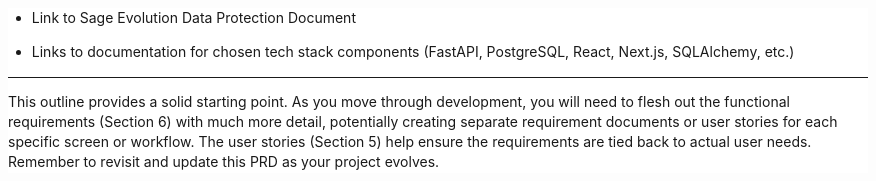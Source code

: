 - Link to Sage Evolution Data Protection Document

- Links to documentation for chosen tech stack components (FastAPI, PostgreSQL, React, Next.js, SQLAlchemy, etc.)

---

This outline provides a solid starting point. As you move through development, you will need to flesh out the functional requirements (Section 6) with much more detail, potentially creating separate requirement documents or user stories for each specific screen or workflow. The user stories (Section 5) help ensure the requirements are tied back to actual user needs. Remember to revisit and update this PRD as your project evolves.
